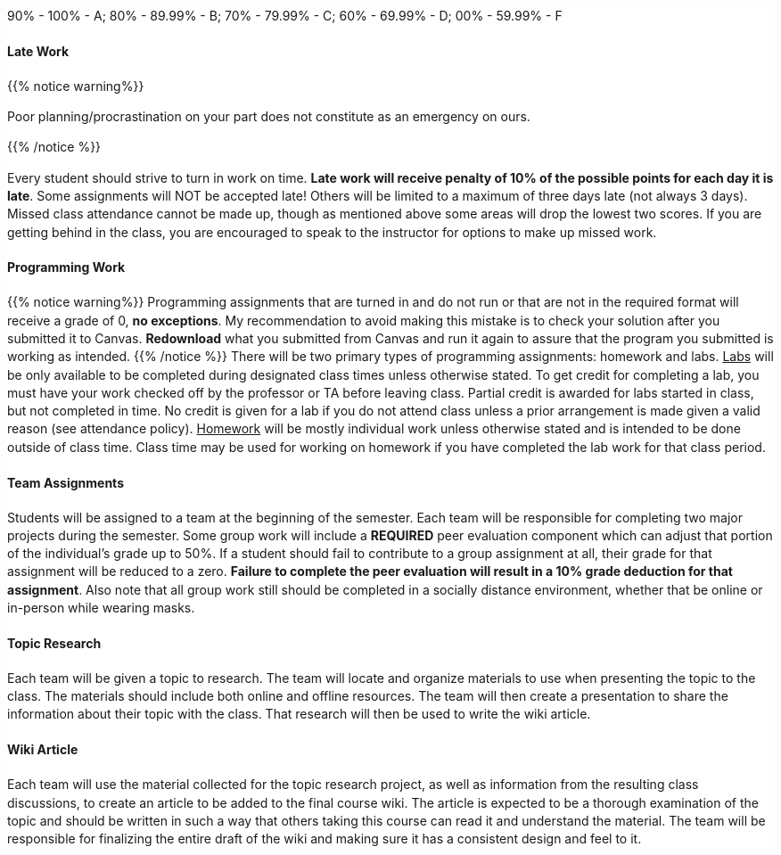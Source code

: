 90% - 100% - A; 80% - 89.99% - B; 70% - 79.99% - C; 60% - 69.99% - D; 00% - 59.99% - F 

#### Late Work

{{% notice warning%}}

Poor planning/procrastination on your part does not constitute as an emergency on ours.

{{% /notice %}}

Every student should strive to turn in work on time. **Late work will receive penalty of 10% of the possible points for each day it is late**. Some assignments will NOT be accepted late! Others will be limited to a maximum of three days late (not always 3 days). Missed class attendance cannot be made up, though as mentioned above some areas will drop the lowest two scores. If you are getting behind in the class, you are encouraged to speak to the instructor for options to make up missed work.

#### Programming Work

{{% notice warning%}}
Programming assignments that are turned in and do not run or that are not in the required format will receive a grade of 0, **no exceptions**. My recommendation to avoid making this mistake is to check your solution after you submitted it to Canvas. **Redownload** what you submitted from Canvas and run it again to assure that the program you submitted is working as intended.
{{% /notice %}}
There will be two primary types of programming assignments: homework and labs. <u>Labs</u> will be only available to be completed during designated class times unless otherwise stated. To get credit for completing a lab, you must have your work checked off by the professor or TA before leaving class.  Partial credit is awarded for labs started in class, but not completed in time. No credit is given for a lab if you do not attend class unless a prior arrangement is made given a valid reason (see attendance policy).  <u>Homework</u> will be mostly individual work unless otherwise stated and is intended to be done outside of class time.  Class time may be used for working on homework if you have completed the lab work for that class period. 

#### Team Assignments

Students will be assigned to a team at the beginning of the semester. Each team will be responsible for completing two major projects during the semester. Some group work will include a **REQUIRED** peer evaluation component which can adjust that portion of the individual’s grade up to 50%. If a student should fail to contribute to a group assignment at all, their grade for that assignment will be reduced to a zero. **Failure to complete the peer evaluation will result in a 10% grade deduction for that assignment**. Also note that all group work still should be completed in a socially distance environment, whether that be online or in-person while wearing masks.

#### Topic Research

Each team will be given a topic to research. The team will locate and organize materials to use when presenting the topic to the class. The materials should include both online and offline resources. The team will then create a presentation to share the information about their topic with the class. That research will then be used to write the wiki article.

#### Wiki Article
Each team will use the material collected for the topic research project, as well as information from the resulting class discussions, to create an article to be added to the final course wiki. The article is expected to be a thorough examination of the topic and should be written in such a way that others taking this course can read it and understand the material. The team will be responsible for finalizing the entire draft of the wiki and making sure it has a consistent design and feel to it. 
